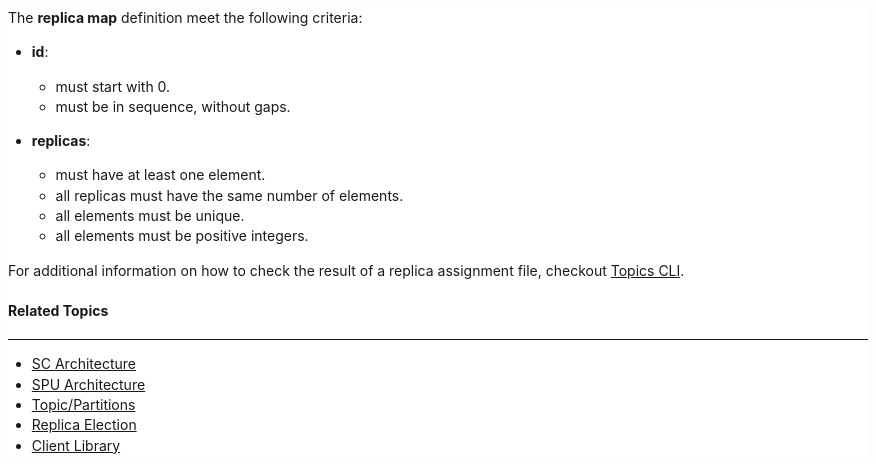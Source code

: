 The **replica map** definition meet the following criteria:

* **id**:
    - must start with 0.
    - must be in sequence, without gaps.

* **replicas**:
    - must have at least one element.
    - all replicas must have the same number of elements.
    - all elements must be unique.
    - all elements must be positive integers.

For additional information on how to check the result of a replica assignment file, checkout [Topics CLI](/docs/cli/topics).

#### Related Topics
-------------------
* [SC Architecture](../sc)
* [SPU Architecture](../spu)
* [Topic/Partitions](../topics-partitions)
* [Replica Election](../replica-election)
* [Client Library](../client)